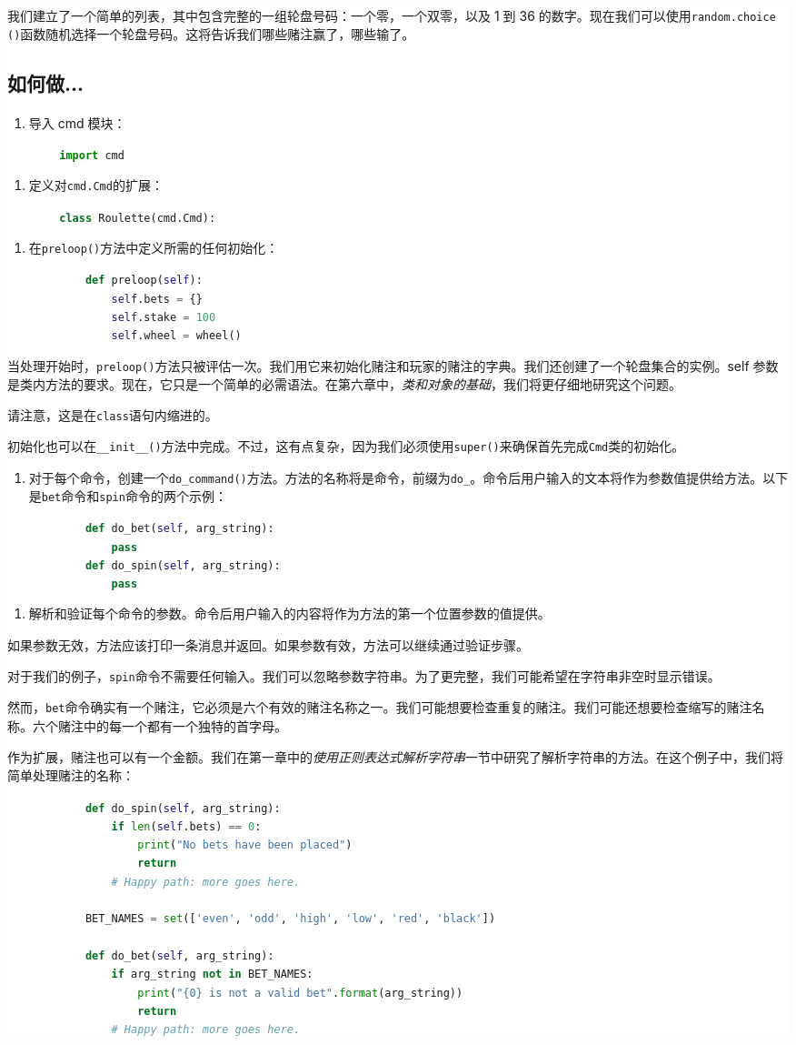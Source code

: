 我们建立了一个简单的列表，其中包含完整的一组轮盘号码：一个零，一个双零，以及 1 到 36 的数字。现在我们可以使用`random.choice()`函数随机选择一个轮盘号码。这将告诉我们哪些赌注赢了，哪些输了。

## 如何做...

1.  导入 cmd 模块：

```py
        import cmd 

```

1.  定义对`cmd.Cmd`的扩展：

```py
        class Roulette(cmd.Cmd): 

```

1.  在`preloop()`方法中定义所需的任何初始化：

```py
            def preloop(self): 
                self.bets = {} 
                self.stake = 100 
                self.wheel = wheel() 

```

当处理开始时，`preloop()`方法只被评估一次。我们用它来初始化赌注和玩家的赌注的字典。我们还创建了一个轮盘集合的实例。self 参数是类内方法的要求。现在，它只是一个简单的必需语法。在第六章中，*类和对象的基础*，我们将更仔细地研究这个问题。

请注意，这是在`class`语句内缩进的。

初始化也可以在`__init__()`方法中完成。不过，这有点复杂，因为我们必须使用`super()`来确保首先完成`Cmd`类的初始化。

1.  对于每个命令，创建一个`do_command()`方法。方法的名称将是命令，前缀为`do_`。命令后用户输入的文本将作为参数值提供给方法。以下是`bet`命令和`spin`命令的两个示例：

```py
            def do_bet(self, arg_string): 
                pass 
            def do_spin(self, arg_string): 
                pass 

```

1.  解析和验证每个命令的参数。命令后用户输入的内容将作为方法的第一个位置参数的值提供。

如果参数无效，方法应该打印一条消息并返回。如果参数有效，方法可以继续通过验证步骤。

对于我们的例子，`spin`命令不需要任何输入。我们可以忽略参数字符串。为了更完整，我们可能希望在字符串非空时显示错误。

然而，`bet`命令确实有一个赌注，它必须是六个有效的赌注名称之一。我们可能想要检查重复的赌注。我们可能还想要检查缩写的赌注名称。六个赌注中的每一个都有一个独特的首字母。

作为扩展，赌注也可以有一个金额。我们在第一章中的*使用正则表达式解析字符串*一节中研究了解析字符串的方法。在这个例子中，我们将简单处理赌注的名称：

```py
            def do_spin(self, arg_string): 
                if len(self.bets) == 0: 
                    print("No bets have been placed") 
                    return 
                # Happy path: more goes here. 

            BET_NAMES = set(['even', 'odd', 'high', 'low', 'red', 'black']) 

            def do_bet(self, arg_string): 
                if arg_string not in BET_NAMES: 
                    print("{0} is not a valid bet".format(arg_string)) 
                    return 
                # Happy path: more goes here. 

```
